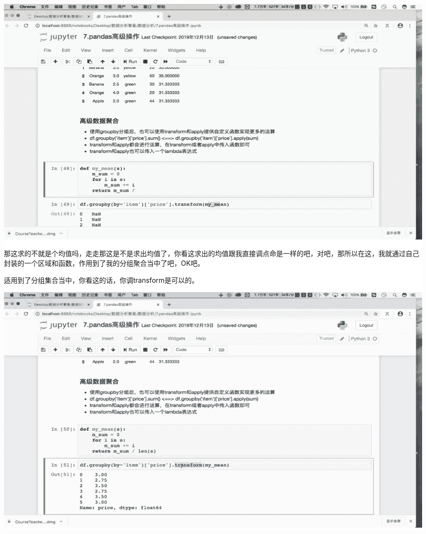 ![](img/799b0091907d100eef1fa07462305359_81.png)

那这求的不就是个均值吗，走走那这是不是求出均值了，你看这求出的均值跟我直接调点命是一样的吧，对吧，那所以在这，我就通过自己封装的一个区域和函数，作用到了我的分组聚合当中了吧，OK吧。

适用到了分组集合当中，你看这的话，你调transform是可以的。

![](img/799b0091907d100eef1fa07462305359_83.png)
